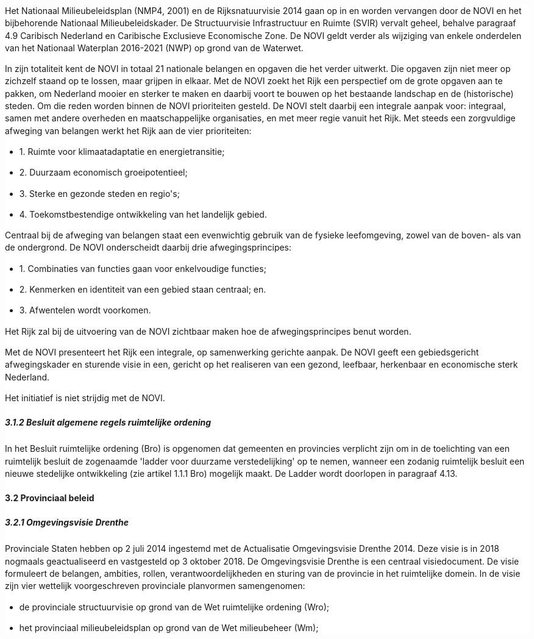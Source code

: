 Het Nationaal Milieubeleidsplan (NMP4, 2001\) en de Rijksnatuurvisie 2014 gaan op in en worden vervangen door de NOVI en het bijbehorende Nationaal Milieubeleidskader. De Structuurvisie Infrastructuur en Ruimte (SVIR) vervalt geheel, behalve paragraaf 4\.9 Caribisch Nederland en Caribische Exclusieve Economische Zone. De NOVI geldt verder als wijziging van enkele onderdelen van het Nationaal Waterplan 2016\-2021 (NWP) op grond van de Waterwet.

In zijn totaliteit kent de NOVI in totaal 21 nationale belangen en opgaven die het verder uitwerkt. Die opgaven zijn niet meer op zichzelf staand op te lossen, maar grijpen in elkaar. Met de NOVI zoekt het Rijk een perspectief om de grote opgaven aan te pakken, om Nederland mooier en sterker te maken en daarbij voort te bouwen op het bestaande landschap en de (historische) steden. Om die reden worden binnen de NOVI prioriteiten gesteld. De NOVI stelt daarbij een integrale aanpak voor: integraal, samen met andere overheden en maatschappelijke organisaties, en met meer regie vanuit het Rijk. Met steeds een zorgvuldige afweging van belangen werkt het Rijk aan de vier prioriteiten:

* 1\. Ruimte voor klimaatadaptatie en energietransitie;

* 2\. Duurzaam economisch groeipotentieel;

* 3\. Sterke en gezonde steden en regio's;

* 4\. Toekomstbestendige ontwikkeling van het landelijk gebied.

Centraal bij de afweging van belangen staat een evenwichtig gebruik van de fysieke leefomgeving, zowel van de boven\- als van de ondergrond. De NOVI onderscheidt daarbij drie afwegingsprincipes:

* 1\. Combinaties van functies gaan voor enkelvoudige functies;

* 2\. Kenmerken en identiteit van een gebied staan centraal; en.

* 3\. Afwentelen wordt voorkomen.

Het Rijk zal bij de uitvoering van de NOVI zichtbaar maken hoe de afwegingsprincipes benut worden.

Met de NOVI presenteert het Rijk een integrale, op samenwerking gerichte aanpak. De NOVI geeft een gebiedsgericht afwegingskader en sturende visie in een, gericht op het realiseren van een gezond, leefbaar, herkenbaar en economische sterk Nederland.

Het initiatief is niet strijdig met de NOVI.

##### 3\.1\.2 Besluit algemene regels ruimtelijke ordening

In het Besluit ruimtelijke ordening (Bro) is opgenomen dat gemeenten en provincies verplicht zijn om in de toelichting van een ruimtelijk besluit de zogenaamde 'ladder voor duurzame verstedelijking' op te nemen, wanneer een zodanig ruimtelijk besluit een nieuwe stedelijke ontwikkeling (zie artikel 1\.1\.1 Bro) mogelijk maakt. De Ladder wordt doorlopen in paragraaf 4\.13.

#### 3\.2 Provinciaal beleid

##### 3\.2\.1 Omgevingsvisie Drenthe

Provinciale Staten hebben op 2 juli 2014 ingestemd met de Actualisatie Omgevingsvisie Drenthe 2014\. Deze visie is in 2018 nogmaals geactualiseerd en vastgesteld op 3 oktober 2018\. De Omgevingsvisie Drenthe is een centraal visiedocument. De visie formuleert de belangen, ambities, rollen, verantwoordelijkheden en sturing van de provincie in het ruimtelijke domein. In de visie zijn vier wettelijk voorgeschreven provinciale planvormen samengenomen:

* de provinciale structuurvisie op grond van de Wet ruimtelijke ordening (Wro);

* het provinciaal milieubeleidsplan op grond van de Wet milieubeheer (Wm);
